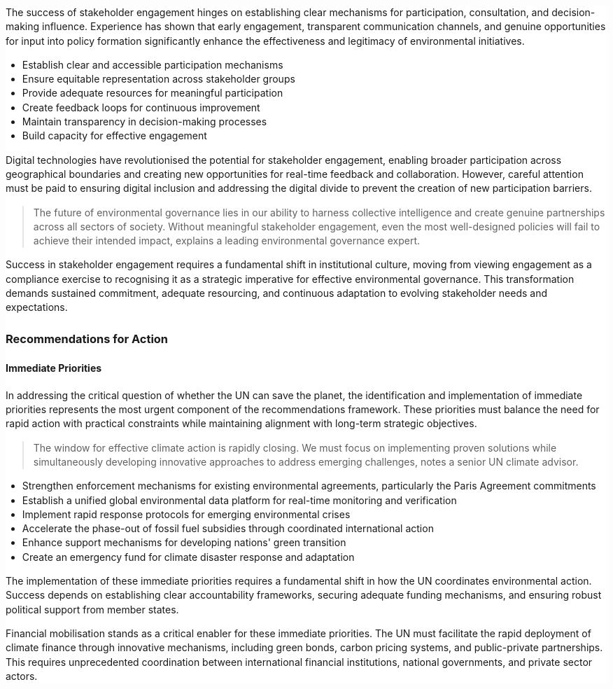 The success of stakeholder engagement hinges on establishing clear mechanisms for participation, consultation, and decision-making influence. Experience has shown that early engagement, transparent communication channels, and genuine opportunities for input into policy formation significantly enhance the effectiveness and legitimacy of environmental initiatives.

- Establish clear and accessible participation mechanisms
- Ensure equitable representation across stakeholder groups
- Provide adequate resources for meaningful participation
- Create feedback loops for continuous improvement
- Maintain transparency in decision-making processes
- Build capacity for effective engagement

Digital technologies have revolutionised the potential for stakeholder engagement, enabling broader participation across geographical boundaries and creating new opportunities for real-time feedback and collaboration. However, careful attention must be paid to ensuring digital inclusion and addressing the digital divide to prevent the creation of new participation barriers.

> The future of environmental governance lies in our ability to harness collective intelligence and create genuine partnerships across all sectors of society. Without meaningful stakeholder engagement, even the most well-designed policies will fail to achieve their intended impact, explains a leading environmental governance expert.

Success in stakeholder engagement requires a fundamental shift in institutional culture, moving from viewing engagement as a compliance exercise to recognising it as a strategic imperative for effective environmental governance. This transformation demands sustained commitment, adequate resourcing, and continuous adaptation to evolving stakeholder needs and expectations.



### <a id="recommendations-for-action"></a>Recommendations for Action

#### <a id="immediate-priorities"></a>Immediate Priorities

In addressing the critical question of whether the UN can save the planet, the identification and implementation of immediate priorities represents the most urgent component of the recommendations framework. These priorities must balance the need for rapid action with practical constraints while maintaining alignment with long-term strategic objectives.

> The window for effective climate action is rapidly closing. We must focus on implementing proven solutions while simultaneously developing innovative approaches to address emerging challenges, notes a senior UN climate advisor.

- Strengthen enforcement mechanisms for existing environmental agreements, particularly the Paris Agreement commitments
- Establish a unified global environmental data platform for real-time monitoring and verification
- Implement rapid response protocols for emerging environmental crises
- Accelerate the phase-out of fossil fuel subsidies through coordinated international action
- Enhance support mechanisms for developing nations' green transition
- Create an emergency fund for climate disaster response and adaptation

The implementation of these immediate priorities requires a fundamental shift in how the UN coordinates environmental action. Success depends on establishing clear accountability frameworks, securing adequate funding mechanisms, and ensuring robust political support from member states.

Financial mobilisation stands as a critical enabler for these immediate priorities. The UN must facilitate the rapid deployment of climate finance through innovative mechanisms, including green bonds, carbon pricing systems, and public-private partnerships. This requires unprecedented coordination between international financial institutions, national governments, and private sector actors.
